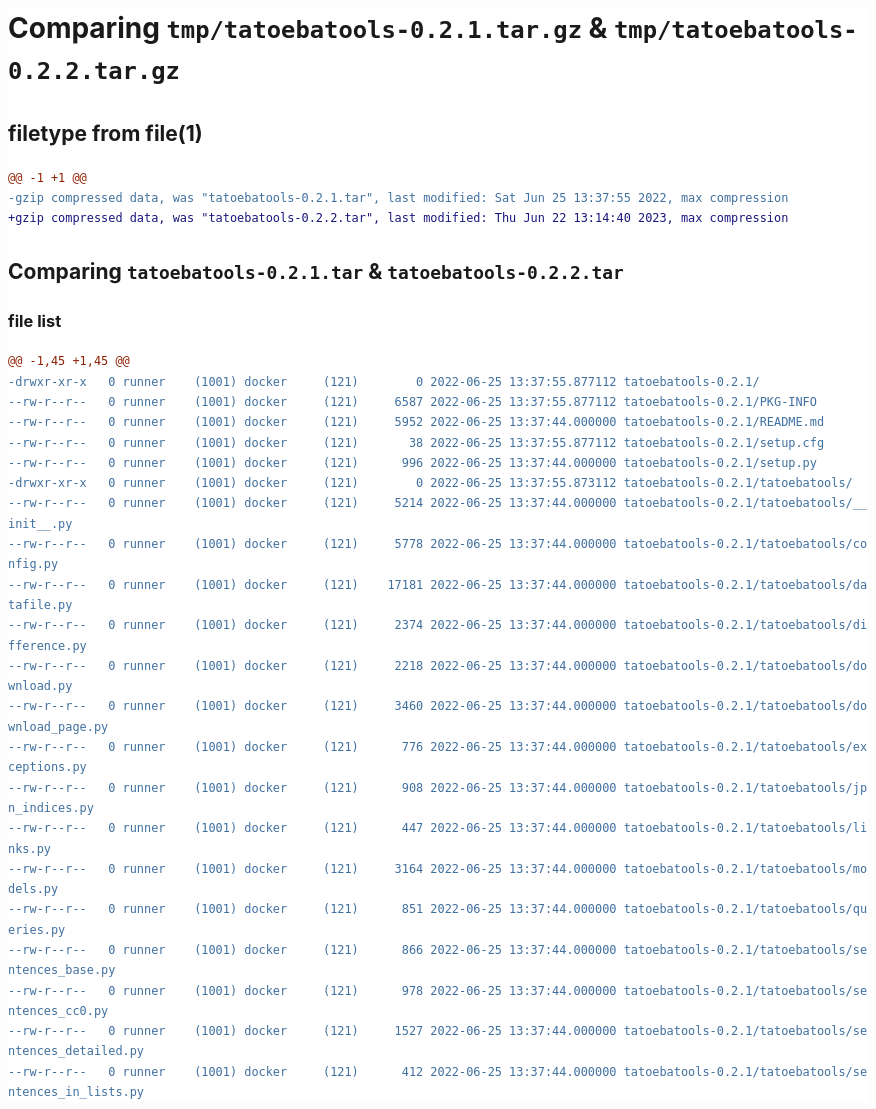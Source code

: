 # Comparing `tmp/tatoebatools-0.2.1.tar.gz` & `tmp/tatoebatools-0.2.2.tar.gz`

## filetype from file(1)

```diff
@@ -1 +1 @@
-gzip compressed data, was "tatoebatools-0.2.1.tar", last modified: Sat Jun 25 13:37:55 2022, max compression
+gzip compressed data, was "tatoebatools-0.2.2.tar", last modified: Thu Jun 22 13:14:40 2023, max compression
```

## Comparing `tatoebatools-0.2.1.tar` & `tatoebatools-0.2.2.tar`

### file list

```diff
@@ -1,45 +1,45 @@
-drwxr-xr-x   0 runner    (1001) docker     (121)        0 2022-06-25 13:37:55.877112 tatoebatools-0.2.1/
--rw-r--r--   0 runner    (1001) docker     (121)     6587 2022-06-25 13:37:55.877112 tatoebatools-0.2.1/PKG-INFO
--rw-r--r--   0 runner    (1001) docker     (121)     5952 2022-06-25 13:37:44.000000 tatoebatools-0.2.1/README.md
--rw-r--r--   0 runner    (1001) docker     (121)       38 2022-06-25 13:37:55.877112 tatoebatools-0.2.1/setup.cfg
--rw-r--r--   0 runner    (1001) docker     (121)      996 2022-06-25 13:37:44.000000 tatoebatools-0.2.1/setup.py
-drwxr-xr-x   0 runner    (1001) docker     (121)        0 2022-06-25 13:37:55.873112 tatoebatools-0.2.1/tatoebatools/
--rw-r--r--   0 runner    (1001) docker     (121)     5214 2022-06-25 13:37:44.000000 tatoebatools-0.2.1/tatoebatools/__init__.py
--rw-r--r--   0 runner    (1001) docker     (121)     5778 2022-06-25 13:37:44.000000 tatoebatools-0.2.1/tatoebatools/config.py
--rw-r--r--   0 runner    (1001) docker     (121)    17181 2022-06-25 13:37:44.000000 tatoebatools-0.2.1/tatoebatools/datafile.py
--rw-r--r--   0 runner    (1001) docker     (121)     2374 2022-06-25 13:37:44.000000 tatoebatools-0.2.1/tatoebatools/difference.py
--rw-r--r--   0 runner    (1001) docker     (121)     2218 2022-06-25 13:37:44.000000 tatoebatools-0.2.1/tatoebatools/download.py
--rw-r--r--   0 runner    (1001) docker     (121)     3460 2022-06-25 13:37:44.000000 tatoebatools-0.2.1/tatoebatools/download_page.py
--rw-r--r--   0 runner    (1001) docker     (121)      776 2022-06-25 13:37:44.000000 tatoebatools-0.2.1/tatoebatools/exceptions.py
--rw-r--r--   0 runner    (1001) docker     (121)      908 2022-06-25 13:37:44.000000 tatoebatools-0.2.1/tatoebatools/jpn_indices.py
--rw-r--r--   0 runner    (1001) docker     (121)      447 2022-06-25 13:37:44.000000 tatoebatools-0.2.1/tatoebatools/links.py
--rw-r--r--   0 runner    (1001) docker     (121)     3164 2022-06-25 13:37:44.000000 tatoebatools-0.2.1/tatoebatools/models.py
--rw-r--r--   0 runner    (1001) docker     (121)      851 2022-06-25 13:37:44.000000 tatoebatools-0.2.1/tatoebatools/queries.py
--rw-r--r--   0 runner    (1001) docker     (121)      866 2022-06-25 13:37:44.000000 tatoebatools-0.2.1/tatoebatools/sentences_base.py
--rw-r--r--   0 runner    (1001) docker     (121)      978 2022-06-25 13:37:44.000000 tatoebatools-0.2.1/tatoebatools/sentences_cc0.py
--rw-r--r--   0 runner    (1001) docker     (121)     1527 2022-06-25 13:37:44.000000 tatoebatools-0.2.1/tatoebatools/sentences_detailed.py
--rw-r--r--   0 runner    (1001) docker     (121)      412 2022-06-25 13:37:44.000000 tatoebatools-0.2.1/tatoebatools/sentences_in_lists.py
```